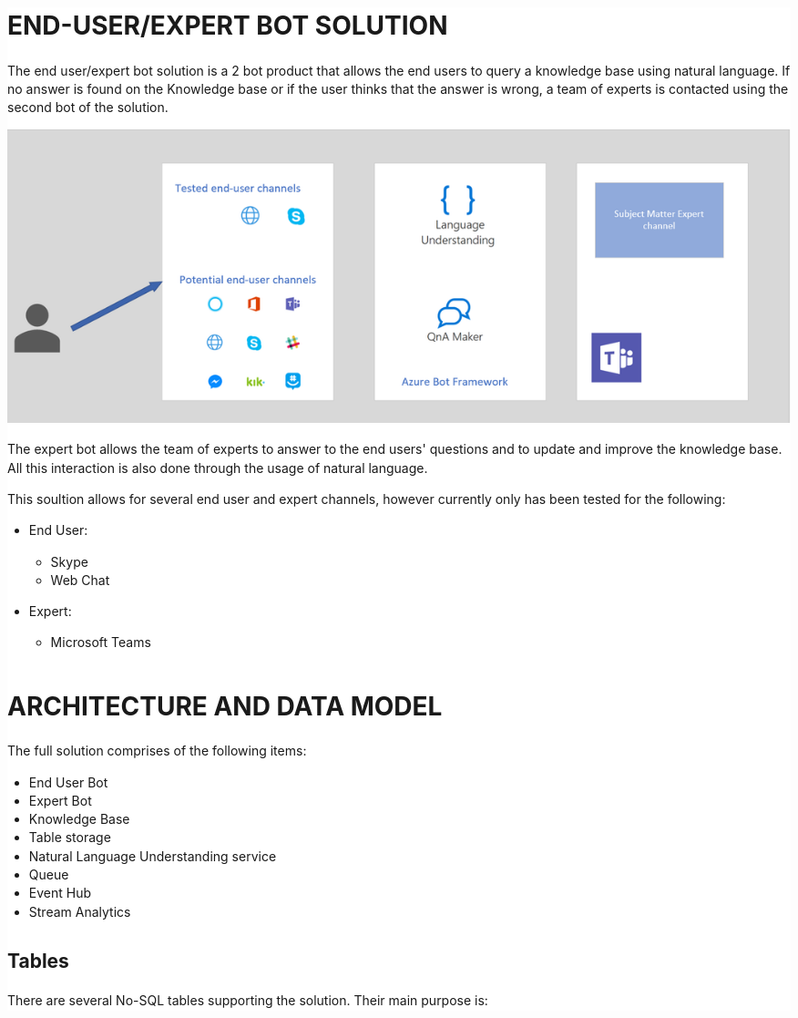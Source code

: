 ﻿# END-USER/EXPERT BOT SOLUTION
The end user/expert bot solution is a 2 bot product that allows the end users to query a knowledge base using natural language.
If no answer is found on the Knowledge base or if the user thinks that the answer is wrong, a team of experts is contacted using the second bot of the solution.

![Overview](src/Assets/overview.png)

The expert bot allows the team of experts to answer to the end users' questions and to update and improve the knowledge base. All this interaction is also done through the usage of natural language.

This soultion allows for several end user and expert channels, however currently only has been tested for the following:

* End User:
	* Skype
	* Web Chat

* Expert:
	* Microsoft Teams

# ARCHITECTURE AND DATA MODEL
The full solution comprises of the following items:
* End User Bot
* Expert Bot
* Knowledge Base
* Table storage
* Natural Language Understanding service
* Queue
* Event Hub
* Stream Analytics

## Tables
There are several No-SQL tables supporting the solution. Their main purpose is:
